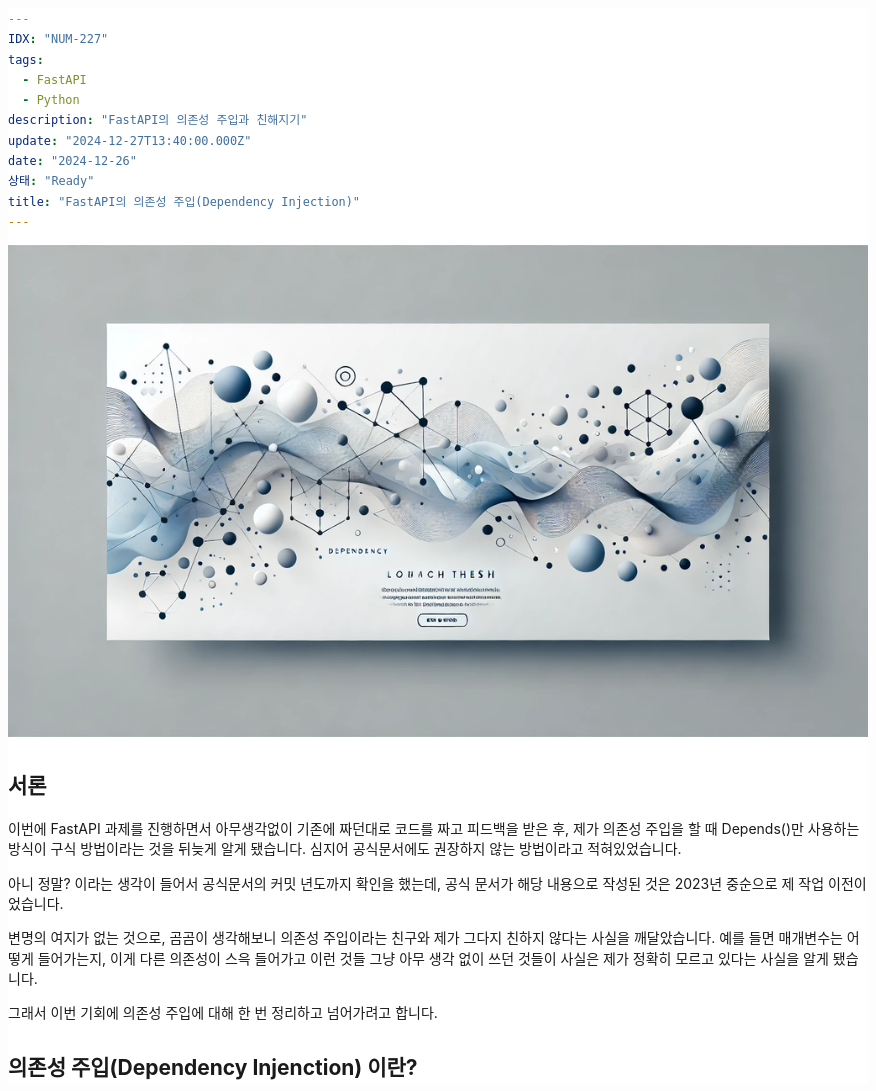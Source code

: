 ```yaml
---
IDX: "NUM-227"
tags:
  - FastAPI
  - Python
description: "FastAPI의 의존성 주입과 친해지기"
update: "2024-12-27T13:40:00.000Z"
date: "2024-12-26"
상태: "Ready"
title: "FastAPI의 의존성 주입(Dependency Injection)"
---
```

![](image1.png)
## 서론

이번에 FastAPI 과제를 진행하면서 아무생각없이 기존에 짜던대로 코드를 짜고 피드백을 받은 후, 제가 의존성 주입을 할 때 Depends()만 사용하는 방식이 구식 방법이라는 것을 뒤늦게 알게 됐습니다. 심지어 공식문서에도 권장하지 않는 방법이라고 적혀있었습니다. 

아니 정말? 이라는 생각이 들어서 공식문서의 커밋 년도까지 확인을 했는데, 공식 문서가 해당 내용으로 작성된 것은 2023년 중순으로 제 작업 이전이었습니다. 

변명의 여지가 없는 것으로, 곰곰이 생각해보니 의존성 주입이라는 친구와 제가 그다지 친하지 않다는 사실을 깨달았습니다. 예를 들면 매개변수는 어떻게 들어가는지, 이게 다른 의존성이 스윽 들어가고 이런 것들 그냥 아무 생각 없이 쓰던 것들이 사실은 제가 정확히 모르고 있다는 사실을 알게 됐습니다. 

그래서 이번 기회에 의존성 주입에 대해 한 번 정리하고 넘어가려고 합니다. 

## 의존성 주입(Dependency Injenction) 이란?

